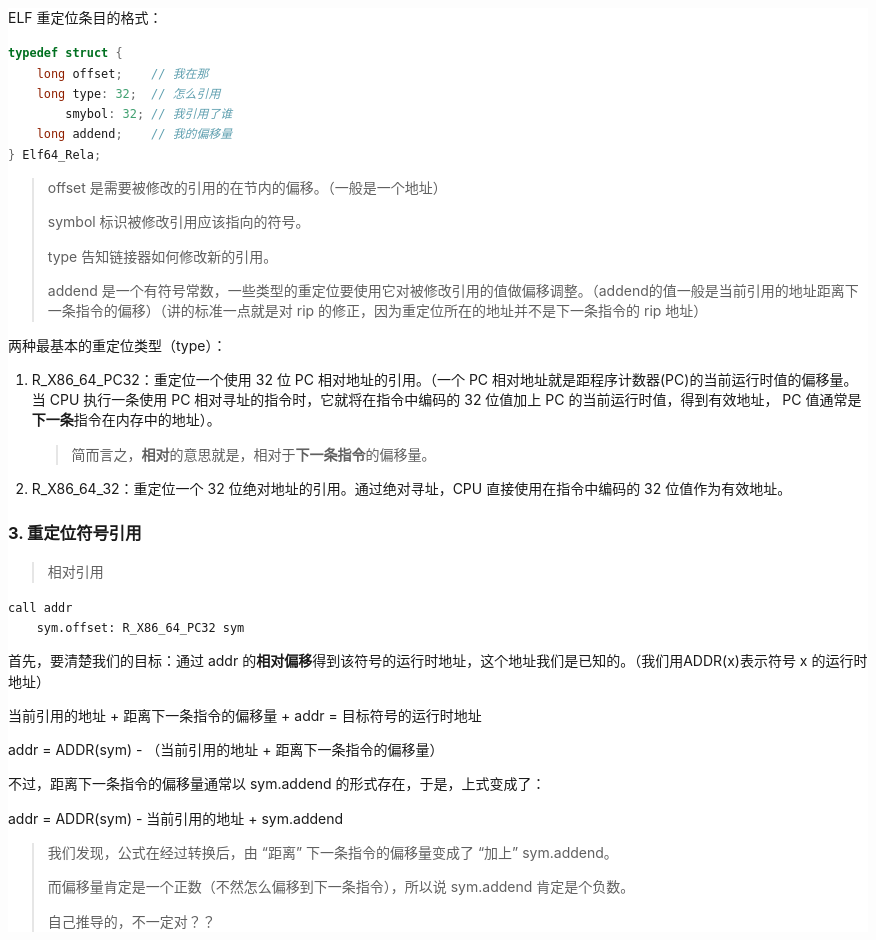 

ELF 重定位条目的格式：

``` c
typedef struct {
    long offset;	// 我在那
    long type: 32;	// 怎么引用
    	smybol: 32; // 我引用了谁
    long addend;	// 我的偏移量
} Elf64_Rela;
```

> offset 是需要被修改的引用的在节内的偏移。（一般是一个地址）
>
> symbol 标识被修改引用应该指向的符号。
>
> type 告知链接器如何修改新的引用。
>
> addend 是一个有符号常数，一些类型的重定位要使用它对被修改引用的值做偏移调整。（addend的值一般是当前引用的地址距离下一条指令的偏移）（讲的标准一点就是对 rip 的修正，因为重定位所在的地址并不是下一条指令的 rip 地址）



两种最基本的重定位类型（type）：

1. R_X86_64_PC32：重定位一个使用 32 位 PC 相对地址的引用。（一个 PC 相对地址就是距程序计数器(PC)的当前运行时值的偏移量。当 CPU 执行一条使用 PC 相对寻址的指令时，它就将在指令中编码的 32 位值加上 PC 的当前运行时值，得到有效地址， PC 值通常是**下一条**指令在内存中的地址）。

   > 简而言之，**相对**的意思就是，相对于**下一条指令**的偏移量。

   

2. R_X86_64_32：重定位一个 32 位绝对地址的引用。通过绝对寻址，CPU 直接使用在指令中编码的 32 位值作为有效地址。



### 3. 重定位符号引用

>  相对引用

````assembly
call addr 
	sym.offset: R_X86_64_PC32 sym
````

首先，要清楚我们的目标：通过 addr 的**相对偏移**得到该符号的运行时地址，这个地址我们是已知的。（我们用ADDR(x)表示符号 x 的运行时地址）

当前引用的地址 + 距离下一条指令的偏移量 +  addr = 目标符号的运行时地址

addr = ADDR(sym) - （当前引用的地址 + 距离下一条指令的偏移量）

不过，距离下一条指令的偏移量通常以 sym.addend 的形式存在，于是，上式变成了：

addr = ADDR(sym) - 当前引用的地址 + sym.addend

> 我们发现，公式在经过转换后，由 “距离” 下一条指令的偏移量变成了 “加上”  sym.addend。
>
> 而偏移量肯定是一个正数（不然怎么偏移到下一条指令），所以说 sym.addend 肯定是个负数。
>
> 自己推导的，不一定对？？
